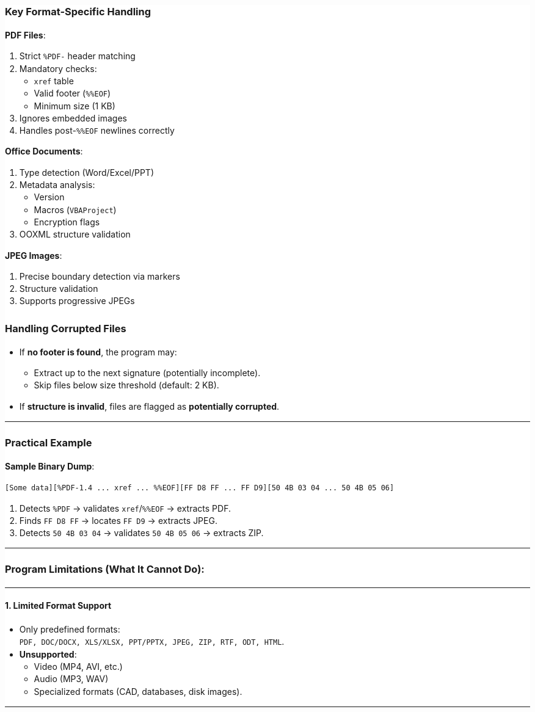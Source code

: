 ### Key Format-Specific Handling  

**PDF Files**:  
1. Strict `%PDF-` header matching  
2. Mandatory checks:  
   - `xref` table  
   - Valid footer (`%%EOF`)  
   - Minimum size (1 KB)  
3. Ignores embedded images  
4. Handles post-`%%EOF` newlines correctly  

**Office Documents**:  
1. Type detection (Word/Excel/PPT)  
2. Metadata analysis:  
   - Version  
   - Macros (`VBAProject`)  
   - Encryption flags  
3. OOXML structure validation  

**JPEG Images**:  
1. Precise boundary detection via markers  
2. Structure validation  
3. Supports progressive JPEGs  

### **Handling Corrupted Files**  
- If **no footer is found**, the program may:  
  - Extract up to the next signature (potentially incomplete).  
  - Skip files below size threshold (default: 2 KB).  

- If **structure is invalid**, files are flagged as **potentially corrupted**.  

---  

### Practical Example  

**Sample Binary Dump**:  
```  
[Some data][%PDF-1.4 ... xref ... %%EOF][FF D8 FF ... FF D9][50 4B 03 04 ... 50 4B 05 06]  
```  
1. Detects `%PDF` → validates `xref`/`%%EOF` → extracts PDF.  
2. Finds `FF D8 FF` → locates `FF D9` → extracts JPEG.  
3. Detects `50 4B 03 04` → validates `50 4B 05 06` → extracts ZIP.  

---  

### Program Limitations (What It **Cannot** Do):  

---  

#### 1. **Limited Format Support**  
   - Only predefined formats:  
     `PDF, DOC/DOCX, XLS/XLSX, PPT/PPTX, JPEG, ZIP, RTF, ODT, HTML`.  
   - **Unsupported**:  
     - Video (MP4, AVI, etc.)  
     - Audio (MP3, WAV)  
     - Specialized formats (CAD, databases, disk images).  

---  